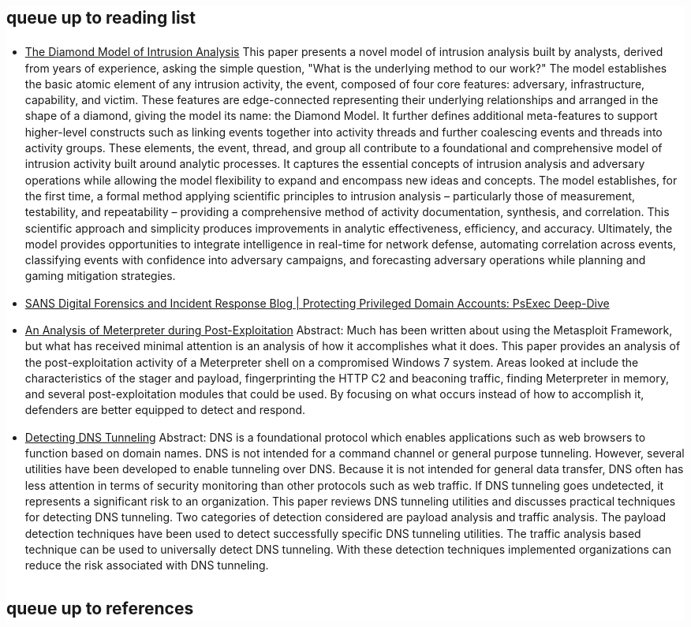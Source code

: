 ## queue up to reading list

-   [The Diamond Model of Intrusion Analysis](https://www.threatconnect.com/wp-content/uploads/ThreatConnect-The-Diamond-Model-of-Intrusion-Analysis.pdf) This paper presents a novel model of intrusion analysis built by analysts, derived from years of experience, asking the simple question, "What is the underlying method to our work?" The model establishes the basic atomic element of any intrusion activity, the event, composed of four core features: adversary, infrastructure, capability, and victim. These features are edge-connected representing their underlying relationships and arranged in the shape of a diamond, giving the model its name: the Diamond Model. It further defines additional meta-features to support higher-level constructs such as linking events together into activity threads and further coalescing events and threads into activity groups. These elements, the event, thread, and group all contribute to a foundational and comprehensive model of intrusion activity built around analytic processes. It captures the essential concepts of intrusion analysis and adversary operations while allowing the model flexibility to expand and encompass new ideas and concepts. The model establishes, for the first time, a formal method applying scientific principles to intrusion analysis &#x2013; particularly those of measurement, testability, and repeatability &#x2013; providing a comprehensive method of activity documentation, synthesis, and correlation. This scientific approach and simplicity produces improvements in analytic effectiveness, efficiency, and accuracy. Ultimately, the model provides opportunities to integrate intelligence in real-time for network defense, automating correlation across events, classifying events with confidence into adversary campaigns, and forecasting adversary operations while planning and gaming mitigation strategies.

-   [SANS Digital Forensics and Incident Response Blog | Protecting Privileged Domain Accounts: PsExec Deep-Dive](https://digital-forensics.sans.org/blog/2012/12/17/protecting-privileged-domain-accounts-psexec-deep-dive)

-   [An Analysis of Meterpreter during Post-Exploitation](https://www.sans.org/reading-room/whitepapers/forensics/analysis-meterpreter-post-exploitation-35537) Abstract: Much has been written about using the Metasploit Framework, but what has received minimal attention is an analysis of how it accomplishes what it does. This paper provides an analysis of the post-exploitation activity of a Meterpreter shell on a compromised Windows 7 system. Areas looked at include the characteristics of the stager and payload, fingerprinting the HTTP C2 and beaconing traffic, finding Meterpreter in memory, and several post-exploitation modules that could be used. By focusing on what occurs instead of how to accomplish it, defenders are better equipped to detect and respond.

-   [Detecting DNS Tunneling](https://www.sans.org/reading-room/whitepapers/dns/detecting-dns-tunneling-34152) Abstract: DNS is a foundational protocol which enables applications such as web browsers to function based on domain names. DNS is not intended for a command channel or general purpose tunneling. However, several utilities have been developed to enable tunneling over DNS. Because it is not intended for general data transfer, DNS often has less attention in terms of security monitoring than other protocols such as web traffic. If DNS tunneling goes undetected, it represents a significant risk to an organization. This paper reviews DNS tunneling utilities and discusses practical techniques for detecting DNS tunneling. Two categories of detection considered are payload analysis and traffic analysis. The payload detection techniques have been used to detect successfully specific DNS tunneling utilities. The traffic analysis based technique can be used to universally detect DNS tunneling. With these detection techniques implemented organizations can reduce the risk associated with DNS tunneling.


<a id="orgd43854d"></a>

## queue up to references
